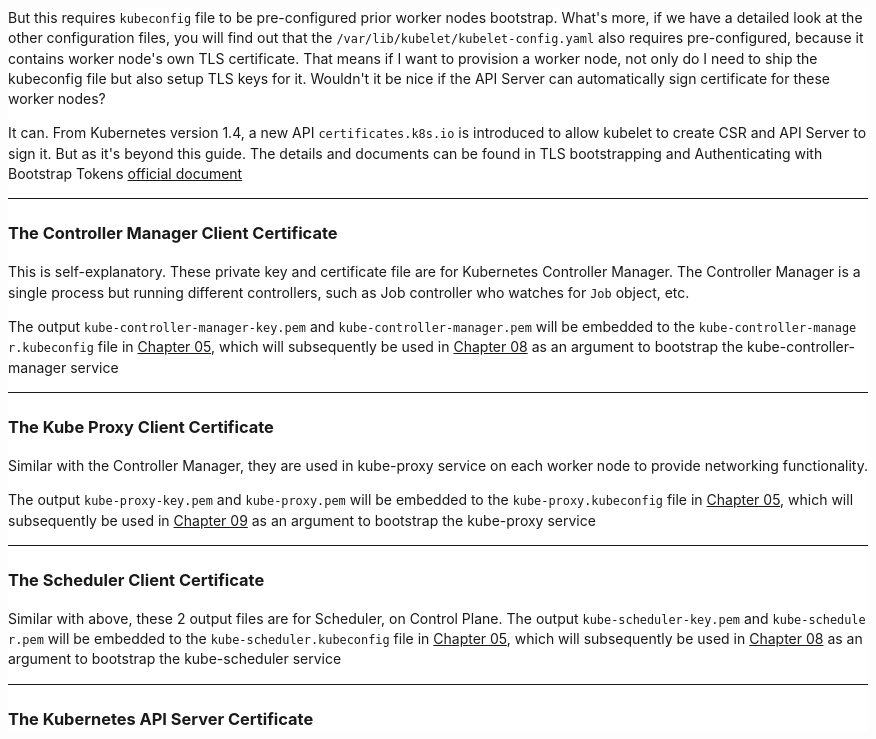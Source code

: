 But this requires `kubeconfig` file to be pre-configured prior worker nodes bootstrap. What's more, if we have a detailed look at the other configuration files, you will find out that the `/var/lib/kubelet/kubelet-config.yaml` also requires pre-configured, because it contains worker node's own TLS certificate. That means if I want to provision a worker node, not only do I need to ship the kubeconfig file but also setup TLS keys for it. Wouldn't it be nice if the API Server can automatically sign certificate for these worker nodes?

It can. From Kubernetes version 1.4, a new API `certificates.k8s.io` is introduced to allow kubelet to create CSR and API Server to sign it. But as it's beyond this guide. The details and documents can be found in TLS bootstrapping and Authenticating with Bootstrap Tokens [official document](https://kubernetes.io/docs/reference/command-line-tools-reference/kubelet-tls-bootstrapping/)

---
### The Controller Manager Client Certificate
This is self-explanatory. These private key and certificate file are for Kubernetes Controller Manager. The Controller Manager is a single process but running different controllers, such as Job controller who watches for `Job` object, etc. 

The output `kube-controller-manager-key.pem` and `kube-controller-manager.pem` will be embedded to the `kube-controller-manager.kubeconfig` file in [Chapter 05](https://github.com/prabhatsharma/kubernetes-the-hard-way-aws/blob/master/docs/05-kubernetes-configuration-files.md#the-kube-controller-manager-kubernetes-configuration-file), which will subsequently be used in [Chapter 08](https://github.com/prabhatsharma/kubernetes-the-hard-way-aws/blob/master/docs/08-bootstrapping-kubernetes-controllers.md#configure-the-kubernetes-controller-manager) as an argument to bootstrap the kube-controller-manager service

---
### The Kube Proxy Client Certificate

Similar with the Controller Manager, they are used in kube-proxy service on each worker node to provide networking functionality. 

The output `kube-proxy-key.pem` and `kube-proxy.pem` will be embedded to the `kube-proxy.kubeconfig` file in [Chapter 05](https://github.com/prabhatsharma/kubernetes-the-hard-way-aws/blob/master/docs/05-kubernetes-configuration-files.md#the-kube-controller-manager-kubernetes-configuration-file), which will subsequently be used in [Chapter 09](https://github.com/prabhatsharma/kubernetes-the-hard-way-aws/blob/master/docs/09-bootstrapping-kubernetes-workers.md#configure-the-kubernetes-proxy) as an argument to bootstrap the kube-proxy service

---
### The Scheduler Client Certificate

Similar with above, these 2 output files are for Scheduler, on Control Plane. The output `kube-scheduler-key.pem` and `kube-scheduler.pem` will be embedded to the `kube-scheduler.kubeconfig` file in [Chapter 05](https://github.com/prabhatsharma/kubernetes-the-hard-way-aws/blob/master/docs/05-kubernetes-configuration-files.md#the-kube-scheduler-kubernetes-configuration-file), which will subsequently be used in [Chapter 08](https://github.com/prabhatsharma/kubernetes-the-hard-way-aws/blob/master/docs/08-bootstrapping-kubernetes-controllers.md#configure-the-kubernetes-scheduler) as an argument to bootstrap the kube-scheduler service

---
### The Kubernetes API Server Certificate
